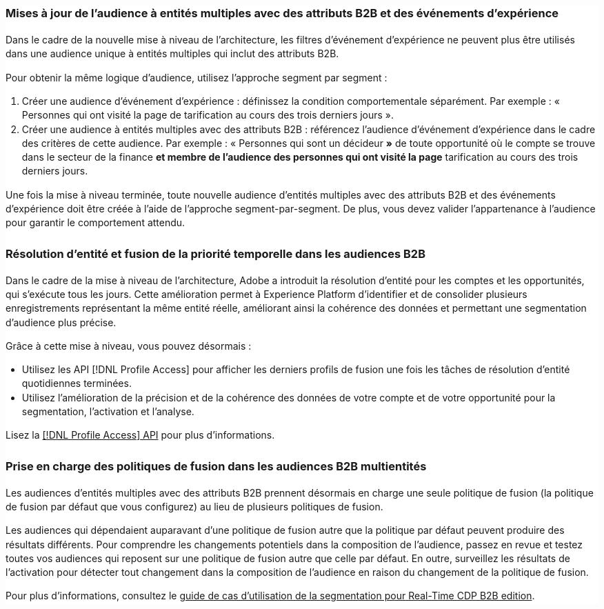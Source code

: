 ### Mises à jour de l’audience à entités multiples avec des attributs B2B et des événements d’expérience

Dans le cadre de la nouvelle mise à niveau de l’architecture, les filtres d’événement d’expérience ne peuvent plus être utilisés dans une audience unique à entités multiples qui inclut des attributs B2B.

Pour obtenir la même logique d’audience, utilisez l’approche segment par segment :

1. Créer une audience d’événement d’expérience : définissez la condition comportementale séparément. Par exemple : « Personnes qui ont visité la page de tarification au cours des trois derniers jours ».
2. Créer une audience à entités multiples avec des attributs B2B : référencez l’audience d’événement d’expérience dans le cadre des critères de cette audience. Par exemple : « Personnes qui sont un décideur **»** de toute opportunité où le compte se trouve dans le secteur de la finance **et membre de l’audience des personnes qui ont visité la page** tarification au cours des trois derniers jours.

Une fois la mise à niveau terminée, toute nouvelle audience d’entités multiples avec des attributs B2B et des événements d’expérience doit être créée à l’aide de l’approche segment-par-segment. De plus, vous devez valider l’appartenance à l’audience pour garantir le comportement attendu.

### Résolution d’entité et fusion de la priorité temporelle dans les audiences B2B

Dans le cadre de la mise à niveau de l’architecture, Adobe a introduit la résolution d’entité pour les comptes et les opportunités, qui s’exécute tous les jours. Cette amélioration permet à Experience Platform d’identifier et de consolider plusieurs enregistrements représentant la même entité réelle, améliorant ainsi la cohérence des données et permettant une segmentation d’audience plus précise.

Grâce à cette mise à niveau, vous pouvez désormais :

* Utilisez les API [!DNL Profile Access] pour afficher les derniers profils de fusion une fois les tâches de résolution d’entité quotidiennes terminées.
* Utilisez l’amélioration de la précision et de la cohérence des données de votre compte et de votre opportunité pour la segmentation, l’activation et l’analyse.

Lisez la [[!DNL Profile Access] API](../profile/api/entities.md) pour plus d’informations.

### Prise en charge des politiques de fusion dans les audiences B2B multientités

Les audiences d’entités multiples avec des attributs B2B prennent désormais en charge une seule politique de fusion (la politique de fusion par défaut que vous configurez) au lieu de plusieurs politiques de fusion.

Les audiences qui dépendaient auparavant d’une politique de fusion autre que la politique par défaut peuvent produire des résultats différents. Pour comprendre les changements potentiels dans la composition de l’audience, passez en revue et testez toutes vos audiences qui reposent sur une politique de fusion autre que celle par défaut. En outre, surveillez les résultats de l’activation pour détecter tout changement dans la composition de l’audience en raison du changement de la politique de fusion.

Pour plus d’informations, consultez le [guide de cas d’utilisation de la segmentation pour Real-Time CDP B2B edition](./segmentation/b2b.md).
